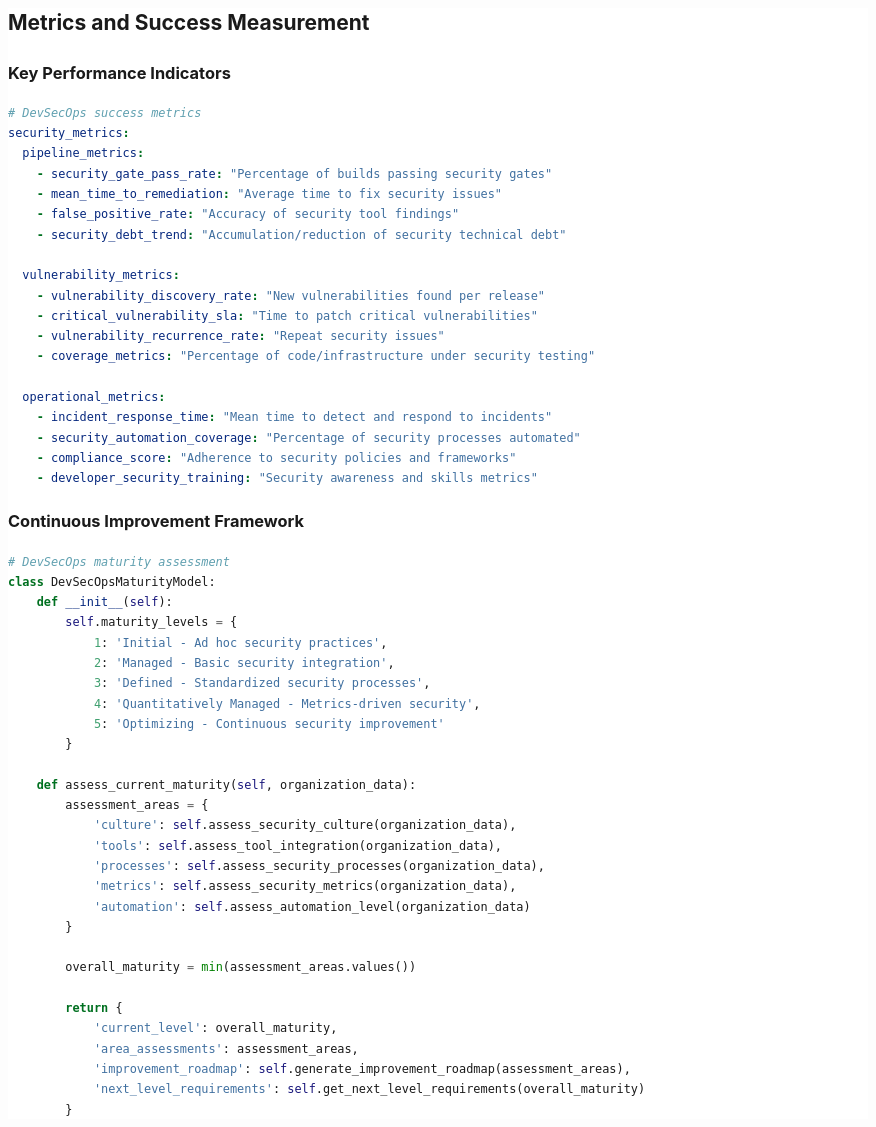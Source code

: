 ## Metrics and Success Measurement

### Key Performance Indicators

```yaml
# DevSecOps success metrics
security_metrics:
  pipeline_metrics:
    - security_gate_pass_rate: "Percentage of builds passing security gates"
    - mean_time_to_remediation: "Average time to fix security issues"
    - false_positive_rate: "Accuracy of security tool findings"
    - security_debt_trend: "Accumulation/reduction of security technical debt"
  
  vulnerability_metrics:
    - vulnerability_discovery_rate: "New vulnerabilities found per release"
    - critical_vulnerability_sla: "Time to patch critical vulnerabilities"
    - vulnerability_recurrence_rate: "Repeat security issues"
    - coverage_metrics: "Percentage of code/infrastructure under security testing"
  
  operational_metrics:
    - incident_response_time: "Mean time to detect and respond to incidents"
    - security_automation_coverage: "Percentage of security processes automated"
    - compliance_score: "Adherence to security policies and frameworks"
    - developer_security_training: "Security awareness and skills metrics"
```

### Continuous Improvement Framework

```python
# DevSecOps maturity assessment
class DevSecOpsMaturityModel:
    def __init__(self):
        self.maturity_levels = {
            1: 'Initial - Ad hoc security practices',
            2: 'Managed - Basic security integration',
            3: 'Defined - Standardized security processes',
            4: 'Quantitatively Managed - Metrics-driven security',
            5: 'Optimizing - Continuous security improvement'
        }
        
    def assess_current_maturity(self, organization_data):
        assessment_areas = {
            'culture': self.assess_security_culture(organization_data),
            'tools': self.assess_tool_integration(organization_data),
            'processes': self.assess_security_processes(organization_data),
            'metrics': self.assess_security_metrics(organization_data),
            'automation': self.assess_automation_level(organization_data)
        }
        
        overall_maturity = min(assessment_areas.values())
        
        return {
            'current_level': overall_maturity,
            'area_assessments': assessment_areas,
            'improvement_roadmap': self.generate_improvement_roadmap(assessment_areas),
            'next_level_requirements': self.get_next_level_requirements(overall_maturity)
        }
```
